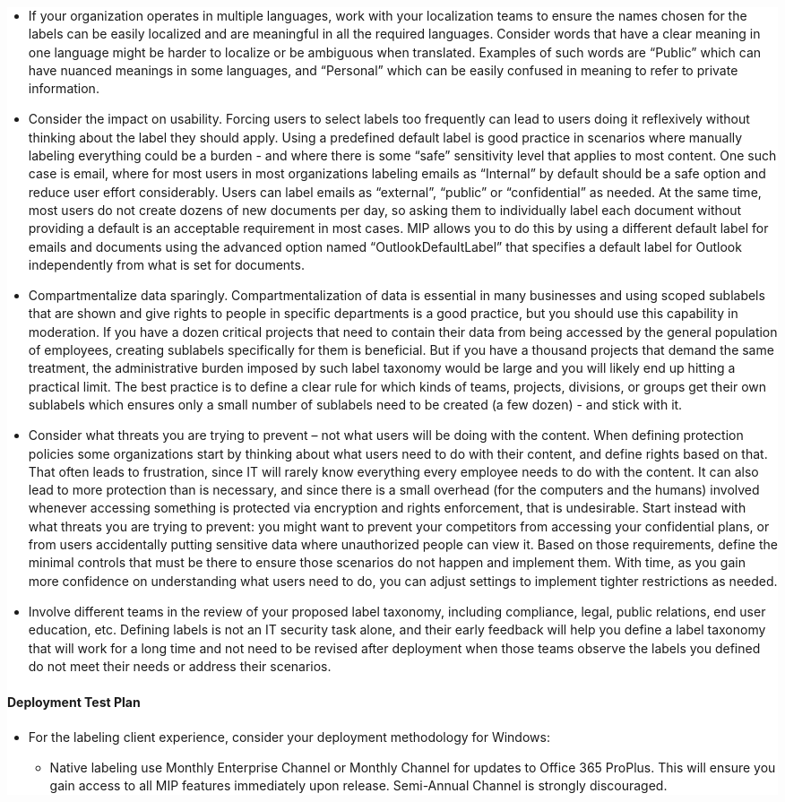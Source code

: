 * If your organization operates in multiple languages, work with your localization teams to ensure the names chosen for the labels can be easily localized and are meaningful in all the required languages. Consider words that have a clear meaning in one language might be harder to localize or be ambiguous when translated. Examples of such words are “Public” which can have nuanced meanings in some languages, and “Personal” which can be easily confused in meaning to refer to private information. 

* Consider the impact on usability. Forcing users to select labels too frequently can lead to users doing it reflexively without thinking about the label they should apply. Using a predefined default label is good practice in scenarios where manually labeling everything could be a burden - and where there is some “safe” sensitivity level that applies to most content. One such case is email, where for most users in most organizations labeling emails as “Internal” by default should be a safe option and reduce user effort considerably. Users can label emails as “external”, “public” or “confidential” as needed. At the same time, most users do not create dozens of new documents per day, so asking them to individually label each document without providing a default is an acceptable requirement in most cases. MIP allows you to do this by using a different default label for emails and documents using the advanced option named “OutlookDefaultLabel” that specifies a default label for Outlook independently from what is set for documents. 

* Compartmentalize data sparingly. Compartmentalization of data is essential in many businesses and using scoped sublabels that are shown and give rights to people in specific departments is a good practice, but you should use this capability in moderation. If you have a dozen critical projects that need to contain their data from being accessed by the general population of employees, creating sublabels specifically for them is beneficial. But if you have a thousand projects that demand the same treatment, the administrative burden imposed by such label taxonomy would be large and you will likely end up hitting a practical limit. The best practice is to define a clear rule for which kinds of teams, projects, divisions, or groups get their own sublabels which ensures only a small number of sublabels need to be created (a few dozen) - and stick with it. 

* Consider what threats you are trying to prevent – not what users will be doing with the content. When defining protection policies some organizations start by thinking about what users need to do with their content, and define rights based on that. That often leads to frustration, since IT will rarely know everything every employee needs to do with the content. It can also lead to more protection than is necessary, and since there is a small overhead (for the computers and the humans) involved whenever accessing something is protected via encryption and rights enforcement, that is undesirable. Start instead with what threats you are trying to prevent: you might want to prevent your competitors from accessing your confidential plans, or from users accidentally putting sensitive data where unauthorized people can view it. Based on those requirements, define the minimal controls that must be there to ensure those scenarios do not happen and implement them. With time, as you gain more confidence on understanding what users need to do, you can adjust settings to implement tighter restrictions as needed. 

* Involve different teams in the review of your proposed label taxonomy, including compliance, legal, public relations, end user education, etc. Defining labels is not an IT security task alone, and their early feedback will help you define a label taxonomy that will work for a long time and not need to be revised after deployment when those teams observe the labels you defined do not meet their needs or address their scenarios.

#### Deployment Test Plan 

* For the labeling client experience, consider your deployment methodology for Windows:
    
    - Native labeling use Monthly Enterprise Channel or Monthly Channel for updates to Office 365 ProPlus. This will ensure you gain access to all MIP features immediately upon release. Semi-Annual Channel is strongly discouraged.
    